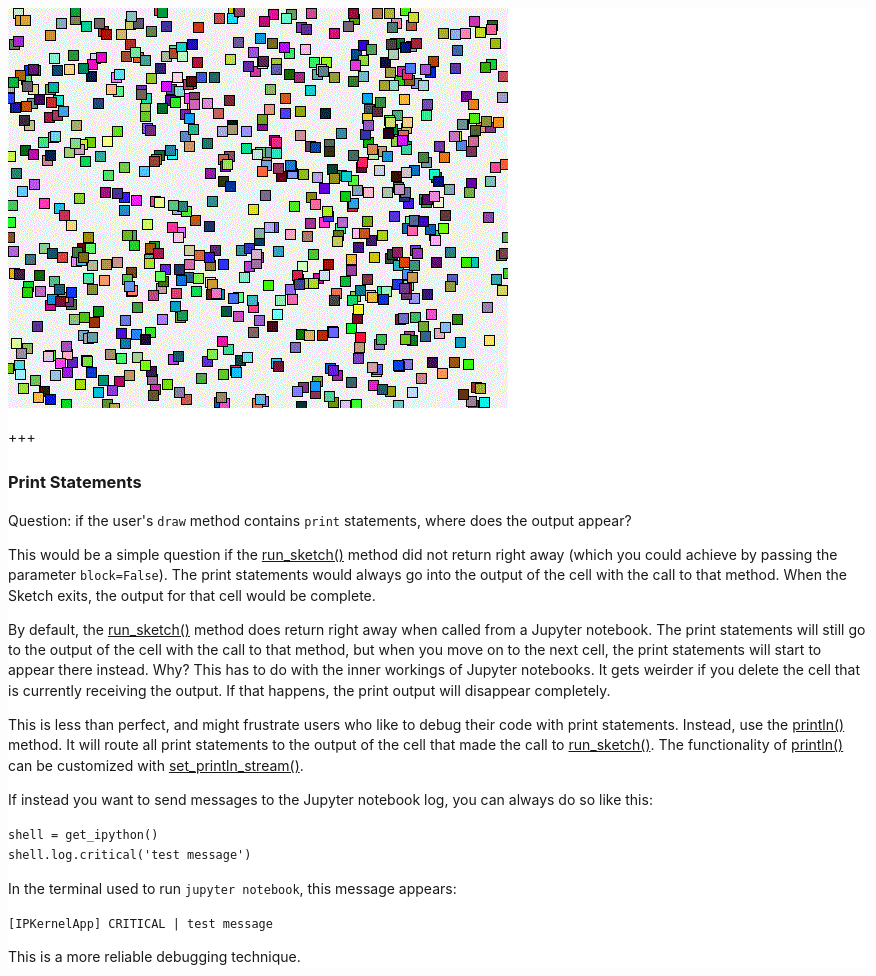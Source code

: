 ![simple_example](images/jupyter_notebooks/simple_example.gif)

+++

### Print Statements

Question: if the user's `draw` method contains `print` statements, where does the output appear?

This would be a simple question if the [run_sketch()](/reference/sketch_run_sketch) method did not return right away (which you could achieve by passing the parameter `block=False`). The print statements would always go into the output of the cell with the call to that method. When the Sketch exits, the output for that cell would be complete.

By default, the [run_sketch()](/reference/sketch_run_sketch) method does return right away when called from a Jupyter notebook. The print statements will still go to the output of the cell with the call to that method, but when you move on to the next cell, the print statements will start to appear there instead. Why? This has to do with the inner workings of Jupyter notebooks. It gets weirder if you delete the cell that is currently receiving the output. If that happens, the print output will disappear completely.

This is less than perfect, and might frustrate users who like to debug their code with print statements. Instead, use the [println()](/reference/sketch_println) method. It will route all print statements to the output of the cell that made the call to [run_sketch()](/reference/sketch_run_sketch). The functionality of [println()](/reference/sketch_println) can be customized with [set_println_stream()](/reference/sketch_set_println_stream).

If instead you want to send messages to the Jupyter notebook log, you can always do so like this:

```{code-cell} ipython3
shell = get_ipython()
shell.log.critical('test message')
```

In the terminal used to run `jupyter notebook`, this message appears:

```text
[IPKernelApp] CRITICAL | test message
```

This is a more reliable debugging technique.
